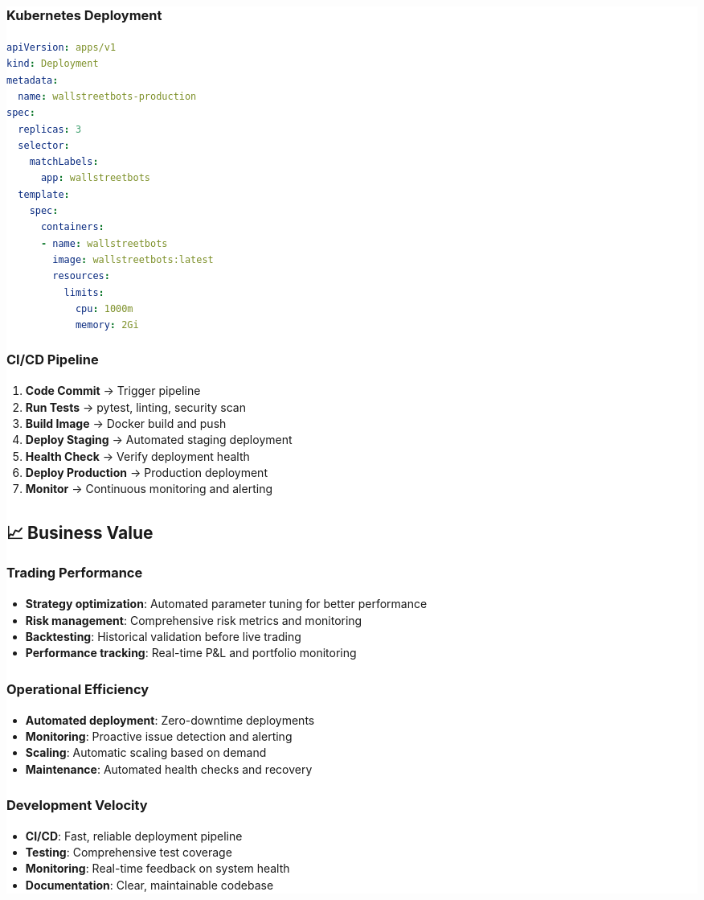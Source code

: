 ### Kubernetes Deployment
```yaml
apiVersion: apps/v1
kind: Deployment
metadata:
  name: wallstreetbots-production
spec:
  replicas: 3
  selector:
    matchLabels:
      app: wallstreetbots
  template:
    spec:
      containers:
      - name: wallstreetbots
        image: wallstreetbots:latest
        resources:
          limits:
            cpu: 1000m
            memory: 2Gi
```

### CI/CD Pipeline
1. **Code Commit** → Trigger pipeline
2. **Run Tests** → pytest, linting, security scan
3. **Build Image** → Docker build and push
4. **Deploy Staging** → Automated staging deployment
5. **Health Check** → Verify deployment health
6. **Deploy Production** → Production deployment
7. **Monitor** → Continuous monitoring and alerting

## 📈 Business Value

### Trading Performance
- **Strategy optimization**: Automated parameter tuning for better performance
- **Risk management**: Comprehensive risk metrics and monitoring
- **Backtesting**: Historical validation before live trading
- **Performance tracking**: Real-time P&L and portfolio monitoring

### Operational Efficiency
- **Automated deployment**: Zero-downtime deployments
- **Monitoring**: Proactive issue detection and alerting
- **Scaling**: Automatic scaling based on demand
- **Maintenance**: Automated health checks and recovery

### Development Velocity
- **CI/CD**: Fast, reliable deployment pipeline
- **Testing**: Comprehensive test coverage
- **Monitoring**: Real-time feedback on system health
- **Documentation**: Clear, maintainable codebase
